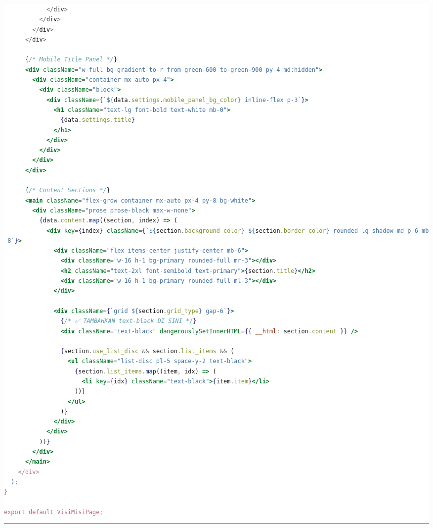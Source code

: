 ```jsx
            </div>
          </div>
        </div>
      </div>

      {/* Mobile Title Panel */}
      <div className="w-full bg-gradient-to-r from-green-600 to-green-900 py-4 md:hidden">
        <div className="container mx-auto px-4">
          <div className="block">
            <div className={`${data.settings.mobile_panel_bg_color} inline-flex p-3`}>
              <h1 className="text-lg font-bold text-white mb-0">
                {data.settings.title}
              </h1>
            </div>
          </div>
        </div>
      </div>

      {/* Content Sections */}
      <main className="flex-grow container mx-auto px-4 py-8 bg-white">
        <div className="prose prose-black max-w-none">
          {data.content.map((section, index) => (
            <div key={index} className={`${section.background_color} ${section.border_color} rounded-lg shadow-md p-6 mb-8`}>
              <div className="flex items-center justify-center mb-6">
                <div className="w-16 h-1 bg-primary rounded-full mr-3"></div>
                <h2 className="text-2xl font-semibold text-primary">{section.title}</h2>
                <div className="w-16 h-1 bg-primary rounded-full ml-3"></div>
              </div>
              
              <div className={`grid ${section.grid_type} gap-6`}>
                {/* ✅ TAMBAHKAN text-black DI SINI */}
                <div className="text-black" dangerouslySetInnerHTML={{ __html: section.content }} />
                
                {section.use_list_disc && section.list_items && (
                  <ul className="list-disc pl-5 space-y-2 text-black">
                    {section.list_items.map((item, idx) => (
                      <li key={idx} className="text-black">{item.item}</li>
                    ))}
                  </ul>
                )}
              </div>
            </div>
          ))}
        </div>
      </main>
    </div>
  );
}

export default VisiMisiPage;
```

---
